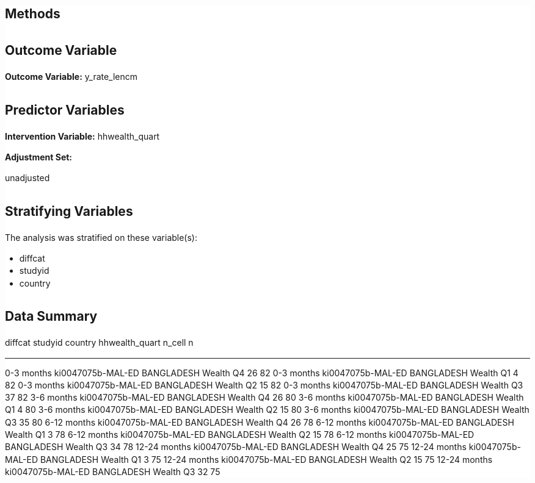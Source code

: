 



## Methods
## Outcome Variable

**Outcome Variable:** y_rate_lencm

## Predictor Variables

**Intervention Variable:** hhwealth_quart

**Adjustment Set:**

unadjusted

## Stratifying Variables

The analysis was stratified on these variable(s):

* diffcat
* studyid
* country

## Data Summary

diffcat        studyid                     country                        hhwealth_quart    n_cell       n
-------------  --------------------------  -----------------------------  ---------------  -------  ------
0-3 months     ki0047075b-MAL-ED           BANGLADESH                     Wealth Q4             26      82
0-3 months     ki0047075b-MAL-ED           BANGLADESH                     Wealth Q1              4      82
0-3 months     ki0047075b-MAL-ED           BANGLADESH                     Wealth Q2             15      82
0-3 months     ki0047075b-MAL-ED           BANGLADESH                     Wealth Q3             37      82
3-6 months     ki0047075b-MAL-ED           BANGLADESH                     Wealth Q4             26      80
3-6 months     ki0047075b-MAL-ED           BANGLADESH                     Wealth Q1              4      80
3-6 months     ki0047075b-MAL-ED           BANGLADESH                     Wealth Q2             15      80
3-6 months     ki0047075b-MAL-ED           BANGLADESH                     Wealth Q3             35      80
6-12 months    ki0047075b-MAL-ED           BANGLADESH                     Wealth Q4             26      78
6-12 months    ki0047075b-MAL-ED           BANGLADESH                     Wealth Q1              3      78
6-12 months    ki0047075b-MAL-ED           BANGLADESH                     Wealth Q2             15      78
6-12 months    ki0047075b-MAL-ED           BANGLADESH                     Wealth Q3             34      78
12-24 months   ki0047075b-MAL-ED           BANGLADESH                     Wealth Q4             25      75
12-24 months   ki0047075b-MAL-ED           BANGLADESH                     Wealth Q1              3      75
12-24 months   ki0047075b-MAL-ED           BANGLADESH                     Wealth Q2             15      75
12-24 months   ki0047075b-MAL-ED           BANGLADESH                     Wealth Q3             32      75